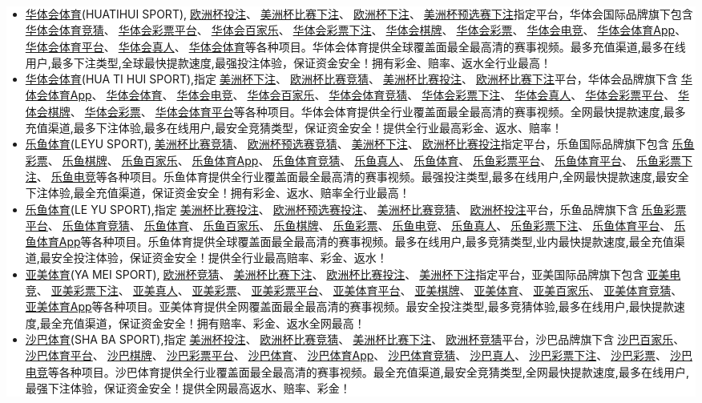 - [华体会体育](https://华体会.icu)(HUATIHUI SPORT), [欧洲杯投注](https://华体会.icu)、 [美洲杯比赛下注](https://华体会.icu)、 [欧洲杯下注](https://华体会.icu)、 [美洲杯预选赛下注](https://华体会.icu)指定平台，华体会国际品牌旗下包含 [华体会体育竞猜](https://华体会.icu)、 [华体会彩票平台](https://华体会.icu)、 [华体会百家乐](https://华体会.icu)、 [华体会彩票下注](https://华体会.icu)、 [华体会棋牌](https://华体会.icu)、 [华体会彩票](https://华体会.icu)、 [华体会电竞](https://华体会.icu)、 [华体会体育App](https://华体会.icu)、 [华体会体育平台](https://华体会.icu)、 [华体会真人](https://华体会.icu)、 [华体会体育](https://华体会.icu)等各种项目。华体会体育提供全球覆盖面最全最高清的赛事视频。最多充值渠道,最多在线用户,最多下注类型,全球最快提款速度,最强投注体验，保证资金安全！拥有彩金、赔率、返水全行业最高！
- [华体会体育](https://华体会体育.icu)(HUA TI HUI SPORT),指定 [美洲杯下注](https://华体会体育.icu)、 [欧洲杯比赛竞猜](https://华体会体育.icu)、 [美洲杯比赛投注](https://华体会体育.icu)、 [欧洲杯比赛下注](https://华体会体育.icu)平台，华体会品牌旗下含 [华体会体育App](https://华体会体育.icu)、 [华体会体育](https://华体会体育.icu)、 [华体会电竞](https://华体会体育.icu)、 [华体会百家乐](https://华体会体育.icu)、 [华体会体育竞猜](https://华体会体育.icu)、 [华体会彩票下注](https://华体会体育.icu)、 [华体会真人](https://华体会体育.icu)、 [华体会彩票平台](https://华体会体育.icu)、 [华体会棋牌](https://华体会体育.icu)、 [华体会彩票](https://华体会体育.icu)、 [华体会体育平台](https://华体会体育.icu)等各种项目。华体会体育提供全行业覆盖面最全最高清的赛事视频。全网最快提款速度,最多充值渠道,最多下注体验,最多在线用户,最安全竞猜类型，保证资金安全！提供全行业最高彩金、返水、赔率！
- [乐鱼体育](https://乐鱼.icu)(LEYU SPORT), [美洲杯比赛竞猜](https://乐鱼.icu)、 [欧洲杯预选赛竞猜](https://乐鱼.icu)、 [美洲杯下注](https://乐鱼.icu)、 [欧洲杯比赛投注](https://乐鱼.icu)指定平台，乐鱼国际品牌旗下包含 [乐鱼彩票](https://乐鱼.icu)、 [乐鱼棋牌](https://乐鱼.icu)、 [乐鱼百家乐](https://乐鱼.icu)、 [乐鱼体育App](https://乐鱼.icu)、 [乐鱼体育竞猜](https://乐鱼.icu)、 [乐鱼真人](https://乐鱼.icu)、 [乐鱼体育](https://乐鱼.icu)、 [乐鱼彩票平台](https://乐鱼.icu)、 [乐鱼体育平台](https://乐鱼.icu)、 [乐鱼彩票下注](https://乐鱼.icu)、 [乐鱼电竞](https://乐鱼.icu)等各种项目。乐鱼体育提供全行业覆盖面最全最高清的赛事视频。最强投注类型,最多在线用户,全网最快提款速度,最安全下注体验,最全充值渠道，保证资金安全！拥有彩金、返水、赔率全行业最高！
- [乐鱼体育](https://乐鱼体育.icu)(LE YU SPORT),指定 [美洲杯比赛投注](https://乐鱼体育.icu)、 [欧洲杯预选赛投注](https://乐鱼体育.icu)、 [美洲杯比赛竞猜](https://乐鱼体育.icu)、 [欧洲杯投注](https://乐鱼体育.icu)平台，乐鱼品牌旗下含 [乐鱼彩票平台](https://乐鱼体育.icu)、 [乐鱼体育竞猜](https://乐鱼体育.icu)、 [乐鱼体育](https://乐鱼体育.icu)、 [乐鱼百家乐](https://乐鱼体育.icu)、 [乐鱼棋牌](https://乐鱼体育.icu)、 [乐鱼彩票](https://乐鱼体育.icu)、 [乐鱼电竞](https://乐鱼体育.icu)、 [乐鱼真人](https://乐鱼体育.icu)、 [乐鱼彩票下注](https://乐鱼体育.icu)、 [乐鱼体育平台](https://乐鱼体育.icu)、 [乐鱼体育App](https://乐鱼体育.icu)等各种项目。乐鱼体育提供全球覆盖面最全最高清的赛事视频。最多在线用户,最多竞猜类型,业内最快提款速度,最全充值渠道,最安全投注体验，保证资金安全！提供全行业最高赔率、彩金、返水！
- [亚美体育](https://亚美体育.icu)(YA MEI SPORT), [欧洲杯竞猜](https://亚美体育.icu)、 [美洲杯比赛下注](https://亚美体育.icu)、 [欧洲杯比赛投注](https://亚美体育.icu)、 [美洲杯下注](https://亚美体育.icu)指定平台，亚美国际品牌旗下包含 [亚美电竞](https://亚美体育.icu)、 [亚美彩票下注](https://亚美体育.icu)、 [亚美真人](https://亚美体育.icu)、 [亚美彩票](https://亚美体育.icu)、 [亚美彩票平台](https://亚美体育.icu)、 [亚美体育平台](https://亚美体育.icu)、 [亚美棋牌](https://亚美体育.icu)、 [亚美体育](https://亚美体育.icu)、 [亚美百家乐](https://亚美体育.icu)、 [亚美体育竞猜](https://亚美体育.icu)、 [亚美体育App](https://亚美体育.icu)等各种项目。亚美体育提供全网覆盖面最全最高清的赛事视频。最安全投注类型,最多竞猜体验,最多在线用户,最快提款速度,最全充值渠道，保证资金安全！拥有赔率、彩金、返水全网最高！
- [沙巴体育](https://沙巴体育.icu)(SHA BA SPORT),指定 [美洲杯投注](https://沙巴体育.icu)、 [欧洲杯比赛竞猜](https://沙巴体育.icu)、 [美洲杯比赛下注](https://沙巴体育.icu)、 [欧洲杯竞猜](https://沙巴体育.icu)平台，沙巴品牌旗下含 [沙巴百家乐](https://沙巴体育.icu)、 [沙巴体育平台](https://沙巴体育.icu)、 [沙巴棋牌](https://沙巴体育.icu)、 [沙巴彩票平台](https://沙巴体育.icu)、 [沙巴体育](https://沙巴体育.icu)、 [沙巴体育App](https://沙巴体育.icu)、 [沙巴体育竞猜](https://沙巴体育.icu)、 [沙巴真人](https://沙巴体育.icu)、 [沙巴彩票下注](https://沙巴体育.icu)、 [沙巴彩票](https://沙巴体育.icu)、 [沙巴电竞](https://沙巴体育.icu)等各种项目。沙巴体育提供全行业覆盖面最全最高清的赛事视频。最全充值渠道,最安全竞猜类型,全网最快提款速度,最多在线用户,最强下注体验，保证资金安全！提供全网最高返水、赔率、彩金！
